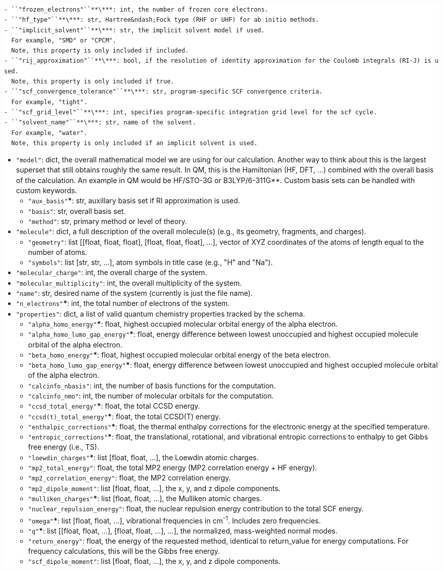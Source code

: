     - ``"frozen_electrons"``**\***: int, the number of frozen core electrons.
    - ``"hf_type"``**\***: str, Hartree&ndash;Fock type (RHF or UHF) for ab initio methods.
    - ``"implicit_solvent"``**\***: str, the implicit solvent model if used.
      For example, "SMD" or "CPCM".
      Note, this property is only included if included.
    - ``"rij_approximation"``**\***: bool, if the resolution of identity approximation for the Coulomb integrals (RI-J) is used.
      Note, this property is only included if true.
    - ``"scf_convergence_tolerance"``**\***: str, program-specific SCF convergence criteria.
      For example, "tight".
    - ``"scf_grid_level"``**\***: int, specifies program-specific integration grid level for the scf cycle.
    - ``"solvent_name"``**\***: str, name of the solvent.
      For example, "water".
      Note, this property is only included if an implicit solvent is used.
- ``"model"``: dict, the overall mathematical model we are using for our calculation.
  Another way to think about this is the largest superset that still obtains roughly the same result.
  In QM, this is the Hamiltonian (HF, DFT, ...) combined with the overall basis of the calculation.
  An example in QM would be HF/STO-3G or B3LYP/6-311G**.
  Custom basis sets can be handled with custom keywords.
    - ``"aux_basis"``**\***: str, auxillary basis set if RI approximation is used.
    - ``"basis"``: str, overall basis set.
    - ``"method"``: str, primary method or level of theory.
- ``"molecule"``: dict, a full description of the overall molecule(s) (e.g., its geometry, fragments, and charges).
    - ``"geometry"``: list [[float, float, float], [float, float, float], ...], vector of XYZ coordinates of the atoms of length equal to the number of atoms.
    - ``"symbols"``: list [str, str, ...], atom symbols in title case (e.g., "H" and "Na").
- ``"molecular_charge"``: int, the overall charge of the system.
- ``"molecular_multiplicity"``: int, the overall multiplicity of the system.
- ``"name"``: str, desired name of the system (currently is just the file name).
- ``"n_electrons"``**\***: int, the total number of electrons of the system.
- ``"properties"``: dict, a list of valid quantum chemistry properties tracked by the schema.
    - ``"alpha_homo_energy"``**\***: float, highest occupied molecular orbital energy of the alpha electron.
    - ``"alpha_homo_lumo_gap_energy"``**\***: float, energy difference between lowest unoccupied and highest occupied molecule orbital of the alpha electron.
    - ``"beta_homo_energy"``**\***: float, highest occupied molecular orbital energy of the beta electron.
    - ``"beta_homo_lumo_gap_energy"``**\***: float, energy difference between lowest unoccupied and highest occupied molecule orbital of the alpha electron.
    - ``"calcinfo_nbasis"``: int, the number of basis functions for the computation.
    - ``"calcinfo_nmo"``: int, the number of molecular orbitals for the computation.
    - ``"ccsd_total_energy"``**\***: float, the total CCSD energy.
    - ``"ccsd(t)_total_energy"``**\***: float, the total CCSD(T) energy.
    - ``"enthalpic_corrections"``**\***: float, the thermal enthalpy corrections for the electronic energy at the specified temperature.
    - ``"entropic_corrections"``**\***: float, the translational, rotational, and vibrational entropic corrections to enthalpy to get Gibbs free energy (i.e., TS).
    - ``"loewdin_charges"``**\***: list [float, float, ...], the Loewdin atomic charges.
    - ``"mp2_total_energy"``: float, the total MP2 energy (MP2 correlation energy + HF energy).
    - ``"mp2_correlation_energy"``: float, the MP2 correlation energy.
    - ``"mp2_dipole_moment"``: list [float, float, ...], the x, y, and z dipole components.
    - ``"mulliken_charges"``**\***: list [float, float, ...], the Mulliken atomic charges.
    - ``"nuclear_repulsion_energy"``: float, the nuclear repulsion energy contribution to the total SCF energy.
    - ``"omega"``**\***: list [float, float, ...], vibrational frequencies in cm<sup>-1</sup>.
      Includes zero frequencies.
    - ``"q"``**\***: list [[float, float, ...], [float, float, ...], ...], the normalized, mass-weighted normal modes.
    - ``"return_energy"``: float, the energy of the requested method, identical to return_value for energy computations.
      For frequency calculations, this will be the Gibbs free energy.
    - ``"scf_dipole_moment"``: list [float, float, ...], the x, y, and z dipole components.